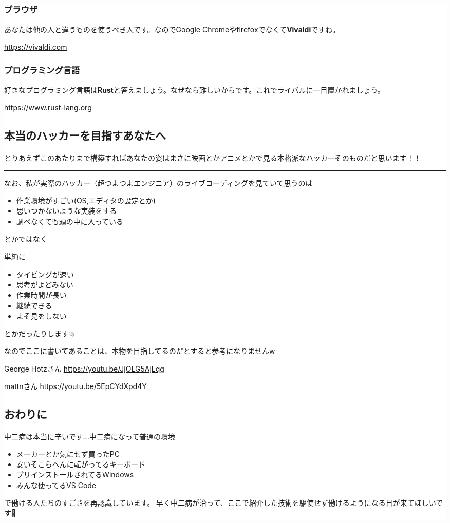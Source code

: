 ### ブラウザ

あなたは他の人と違うものを使うべき人です。なのでGoogle Chromeやfirefoxでなくて**Vivaldi**ですね。

https://vivaldi.com

### プログラミング言語

好きなプログラミング言語は**Rust**と答えましょう。なぜなら難しいからです。これでライバルに一目置かれましょう。

https://www.rust-lang.org

## 本当のハッカーを目指すあなたへ

とりあえずこのあたりまで構築すればあなたの姿はまさに映画とかアニメとかで見る本格派なハッカーそのものだと思います！！

---

なお、私が実際のハッカー（超つよつよエンジニア）のライブコーディングを見ていて思うのは

- 作業環境がすごい(OS,エディタの設定とか)
- 思いつかないような実装をする
- 調べなくても頭の中に入っている

とかではなく

単純に

- タイピングが速い
- 思考がよどみない
- 作業時間が長い
- 継続できる
- よそ見をしない

とかだったりします💥

なのでここに書いてあることは、本物を目指してるのだとすると参考になりませんw

George Hotzさん
https://youtu.be/JjOLG5AjLqg

mattnさん
https://youtu.be/5EpCYdXpd4Y

## おわりに

中二病は本当に辛いです...中二病になって普通の環境

- メーカーとか気にせず買ったPC
- 安いそこらへんに転がってるキーボード
- プリインストールされてるWindows
- みんな使ってるVS Code

で働ける人たちのすごさを再認識しています。
早く中二病が治って、ここで紹介した技術を駆使せず働けるようになる日が来てほしいです🥲

